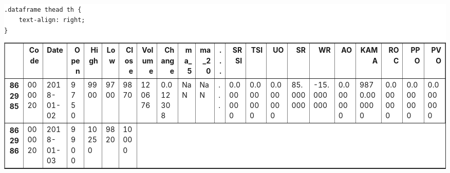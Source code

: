     .dataframe thead th {
        text-align: right;
    }
</style>
<table border="1" class="dataframe">
  <thead>
    <tr style="text-align: right;">
      <th></th>
      <th>Code</th>
      <th>Date</th>
      <th>Open</th>
      <th>High</th>
      <th>Low</th>
      <th>Close</th>
      <th>Volume</th>
      <th>Change</th>
      <th>ma_5</th>
      <th>ma_20</th>
      <th>...</th>
      <th>SRSI</th>
      <th>TSI</th>
      <th>UO</th>
      <th>SR</th>
      <th>WR</th>
      <th>AO</th>
      <th>KAMA</th>
      <th>ROC</th>
      <th>PPO</th>
      <th>PVO</th>
    </tr>
  </thead>
  <tbody>
    <tr>
      <th>862985</th>
      <td>000020</td>
      <td>2018-01-02</td>
      <td>9750</td>
      <td>9900</td>
      <td>9700</td>
      <td>9870</td>
      <td>120676</td>
      <td>0.012308</td>
      <td>NaN</td>
      <td>NaN</td>
      <td>...</td>
      <td>0.000000</td>
      <td>0.000000</td>
      <td>0.000000</td>
      <td>85.000000</td>
      <td>-15.000000</td>
      <td>0.000000</td>
      <td>9870.000000</td>
      <td>0.000000</td>
      <td>0.000000</td>
      <td>0.000000</td>
    </tr>
    <tr>
      <th>862986</th>
      <td>000020</td>
      <td>2018-01-03</td>
      <td>9900</td>
      <td>10250</td>
      <td>9820</td>
      <td>10000</td>